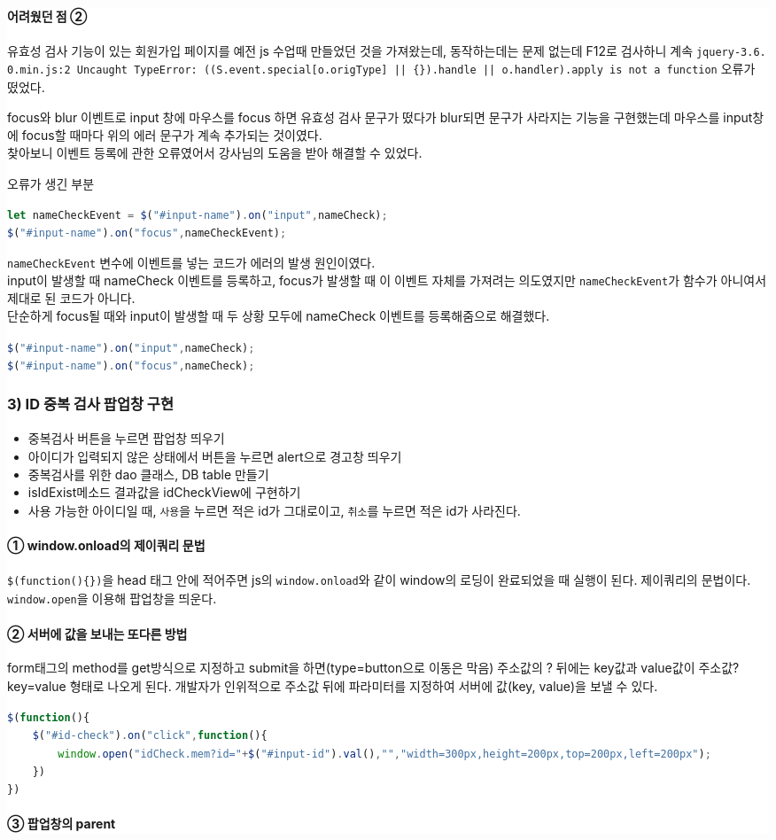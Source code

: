 #### 어려웠던 점 ②  

유효성 검사 기능이 있는 회원가입 페이지를 예전 js 수업때 만들었던 것을 가져왔는데, 동작하는데는 문제 없는데 F12로 검사하니 계속 `jquery-3.6.0.min.js:2 Uncaught TypeError: ((S.event.special[o.origType] || {}).handle || o.handler).apply is not a function` 오류가 떴었다.  



focus와 blur 이벤트로 input 창에 마우스를 focus 하면 유효성 검사 문구가 떴다가 blur되면 문구가 사라지는 기능을 구현했는데 마우스를 input창에 focus할 때마다 위의 에러 문구가 계속 추가되는 것이였다.  
찾아보니 이벤트 등록에 관한 오류였어서 강사님의 도움을 받아 해결할 수 있었다.  

오류가 생긴 부분
```js
let nameCheckEvent = $("#input-name").on("input",nameCheck);
$("#input-name").on("focus",nameCheckEvent);
```

`nameCheckEvent` 변수에 이벤트를 넣는 코드가 에러의 발생 원인이였다.  
input이 발생할 때 nameCheck 이벤트를 등록하고, focus가 발생할 때 이 이벤트 자체를 가져려는 의도였지만 `nameCheckEvent`가 함수가 아니여서 제대로 된 코드가 아니다.  
단순하게 focus될 때와 input이 발생할 때 두 상황 모두에 nameCheck 이벤트를 등록해줌으로 해결했다.  

```js
$("#input-name").on("input",nameCheck);
$("#input-name").on("focus",nameCheck);
```

### 3) ID 중복 검사 팝업창 구현   

- 중복검사 버튼을 누르면 팝업창 띄우기  
- 아이디가 입력되지 않은 상태에서 버튼을 누르면 alert으로 경고창 띄우기  
- 중복검사를 위한 dao 클래스, DB table 만들기  
- isIdExist메소드 결과값을 idCheckView에 구현하기  
- 사용 가능한 아이디일 때, `사용`을 누르면 적은 id가 그대로이고, `취소`를 누르면 적은 id가 사라진다.  


#### ① window.onload의 제이쿼리 문법  

`$(function(){})`을 head 태그 안에 적어주면 js의 `window.onload`와 같이 window의 로딩이 완료되었을 때 실행이 된다. 제이쿼리의 문법이다.  
`window.open`을 이용해 팝업창을 띄운다.  

#### ② 서버에 값을 보내는 또다른 방법  

form태그의 method를 get방식으로 지정하고 submit을 하면(type=button으로 이동은 막음)  주소값의 ? 뒤에는 key값과 value값이 주소값?key=value 형태로 나오게 된다. 개발자가 인위적으로 주소값 뒤에 파라미터를 지정하여 서버에 값(key, value)을 보낼 수 있다.  

```js
$(function(){
	$("#id-check").on("click",function(){
		window.open("idCheck.mem?id="+$("#input-id").val(),"","width=300px,height=200px,top=200px,left=200px");
	})
})
```

#### ③ 팝업창의 parent  

